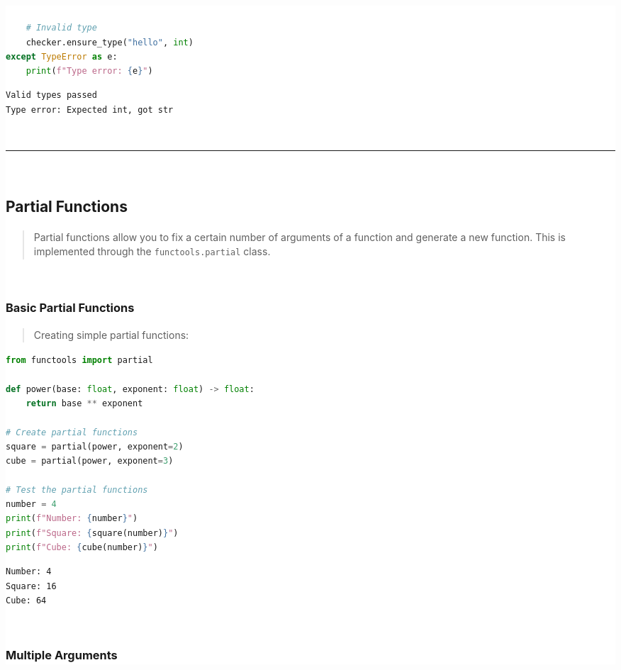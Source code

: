 ```python
    
    # Invalid type
    checker.ensure_type("hello", int)
except TypeError as e:
    print(f"Type error: {e}")
```

```sh
Valid types passed
Type error: Expected int, got str
```

<br>

---

<br>

## Partial Functions

> Partial functions allow you to fix a certain number of arguments of a function and generate a new function. This is implemented through the `functools.partial` class.

<br>

### Basic Partial Functions

> Creating simple partial functions:

```python
from functools import partial

def power(base: float, exponent: float) -> float:
    return base ** exponent

# Create partial functions
square = partial(power, exponent=2)
cube = partial(power, exponent=3)

# Test the partial functions
number = 4
print(f"Number: {number}")
print(f"Square: {square(number)}")
print(f"Cube: {cube(number)}")
```

```sh
Number: 4
Square: 16
Cube: 64
```

<br>

### Multiple Arguments
